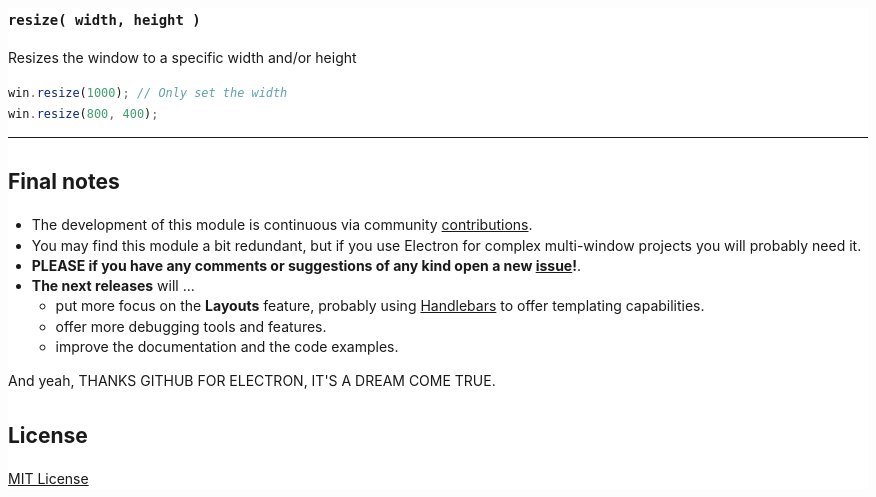 ### `resize( width, height )`
Resizes the window to a specific width and/or height
```javascript
win.resize(1000); // Only set the width
win.resize(800, 400);
```

---
## Final notes
* The development of this module is continuous via community [contributions](https://github.com/TamkeenLMS/electron-window-manager/pulls?q=).
* You may find this module a bit redundant, but if you use Electron for complex multi-window projects you will probably need it.
* **PLEASE if you have any comments or suggestions of any kind open a new [issue](https://github.com/TamkeenLMS/electron-window-manager/issues?q=)!**.
* **The next releases** will ...
    * put more focus on the **Layouts** feature, probably using [Handlebars](http://handlebarsjs.com/) to offer templating capabilities.
    * offer more debugging tools and features.
    * improve the documentation and the code examples.

And yeah, THANKS GITHUB FOR ELECTRON, IT'S A DREAM COME TRUE.

## License
[MIT License](https://github.com/TamkeenLMS/electron-window-manager/blob/master/LICENSE)
